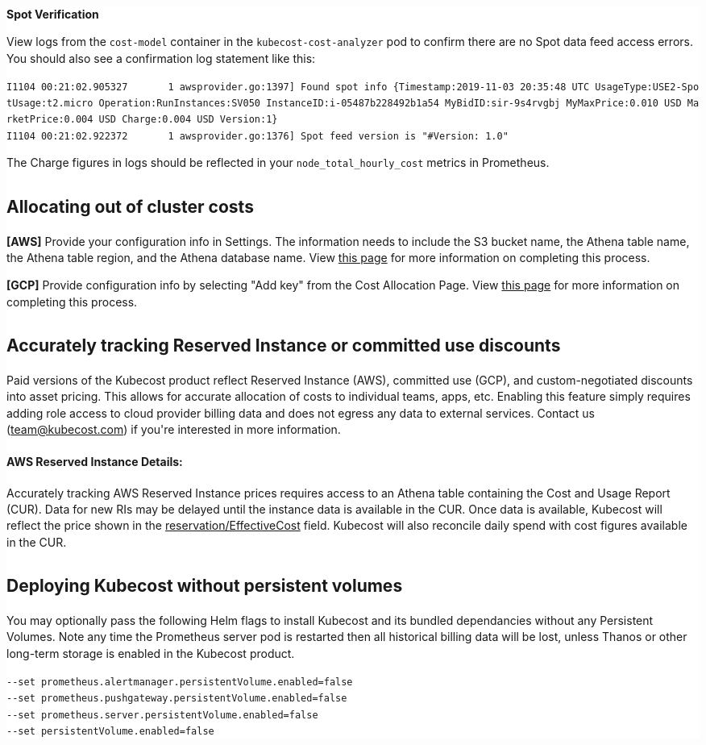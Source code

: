 **Spot Verification**

View logs from the `cost-model` container in the `kubecost-cost-analyzer` pod to confirm there are no Spot data feed access errors. You should also see a confirmation log statement like this:

```
I1104 00:21:02.905327       1 awsprovider.go:1397] Found spot info {Timestamp:2019-11-03 20:35:48 UTC UsageType:USE2-SpotUsage:t2.micro Operation:RunInstances:SV050 InstanceID:i-05487b228492b1a54 MyBidID:sir-9s4rvgbj MyMaxPrice:0.010 USD MarketPrice:0.004 USD Charge:0.004 USD Version:1}
I1104 00:21:02.922372       1 awsprovider.go:1376] Spot feed version is "#Version: 1.0"
```

The Charge figures in logs should be reflected in your `node_total_hourly_cost` metrics in Prometheus.

## <a name="out-of-cluster"></a>Allocating out of cluster costs

**[AWS]** Provide your configuration info in Settings. The information needs to include the S3 bucket name, the Athena table name, the Athena table region, and the Athena database name. View [this page](/aws-out-of-cluster.md) for more information on completing this process.

**[GCP]** Provide configuration info by selecting "Add key" from the Cost Allocation Page. View [this page](/gcp-out-of-cluster.md) for more information on completing this process.

## <a name="ri-committed-discount"></a>Accurately tracking Reserved Instance or committed use discounts

Paid versions of the Kubecost product reflect Reserved Instance (AWS), committed use (GCP), and custom-negotiated discounts into asset pricing. This allows for accurate allocation of costs to individual teams, apps, etc. Enabling this feature simply requires adding role access to cloud provider billing data and does not egress any data to external services. Contact us (team@kubecost.com) if you're interested in more information.

#### AWS Reserved Instance Details:
Accurately tracking AWS Reserved Instance prices requires access to an Athena table containing the Cost and Usage Report (CUR). Data for new RIs may be delayed until the instance data is available in the CUR. Once data is available, Kubecost will reflect the price shown in the [reservation/EffectiveCost]( http://docs.kubecost.com/getting-started#ri-committed-discount) field. Kubecost will also reconcile daily spend with cost figures available in the CUR. 


## <a name="no-pvs"></a>Deploying Kubecost without persistent volumes

You may optionally pass the following Helm flags to install Kubecost and its bundled dependancies without any Persistent Volumes. Note any time the Prometheus server pod is restarted then all historical billing data will be lost, unless Thanos or other long-term storage is enabled in the Kubecost product.  

```
--set prometheus.alertmanager.persistentVolume.enabled=false 
--set prometheus.pushgateway.persistentVolume.enabled=false 
--set prometheus.server.persistentVolume.enabled=false
--set persistentVolume.enabled=false 
```
